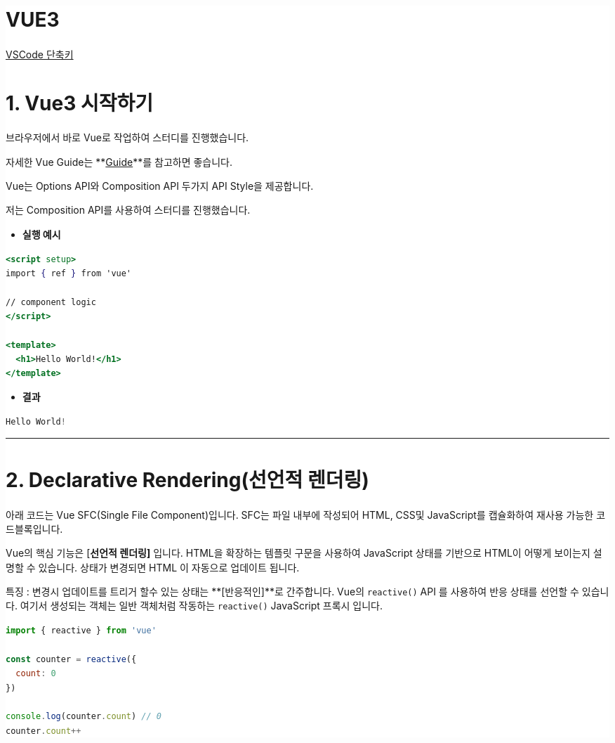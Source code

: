 # VUE3

[VSCode 단축키](https://www.notion.so/VSCode-292bd7c2336545df8a46f75e8c845032)

# 1. Vue3 시작하기

브라우저에서 바로 Vue로 작업하여 스터디를 진행했습니다.

자세한 Vue Guide는 **[Guide](https://vuejs.org/guide/introduction.html)**를 참고하면 좋습니다.

Vue는 Options API와 Composition API 두가지 API Style을 제공합니다.

저는 Composition API를 사용하여 스터디를 진행했습니다.

- **실행 예시**

```jsx
<script setup>
import { ref } from 'vue'

// component logic
</script>

<template>
  <h1>Hello World!</h1>
</template>
```

- **결과**

```jsx
Hello World!
```

---

# 2. ****Declarative Rendering(선언적 렌더링)****

아래 코드는 Vue SFC(Single File Component)입니다.  SFC는 파일 내부에 작성되어 HTML, CSS및 JavaScript를 캡슐화하여 재사용 가능한 코드블록입니다.

Vue의 핵심 기능은 [**선언적 렌더링]** 입니다. HTML을 확장하는 템플릿 구문을 사용하여 JavaScript 상태를 기반으로 HTML이 어떻게 보이는지 설명할 수 있습니다. 상태가 변경되면 HTML 이 자동으로 업데이트 됩니다.

특징 : 변경시 업데이트를 트리거 할수 있는 상태는 **[반응적인]**로 간주합니다. Vue의 `reactive()` API 를 사용하여 반응 상태를 선언할 수 있습니다. 여기서 생성되는 객체는 일반 객체처럼 작동하는 `reactive()` JavaScript 프록시 입니다.

```jsx
import { reactive } from 'vue'

const counter = reactive({
  count: 0
})

console.log(counter.count) // 0
counter.count++
```
